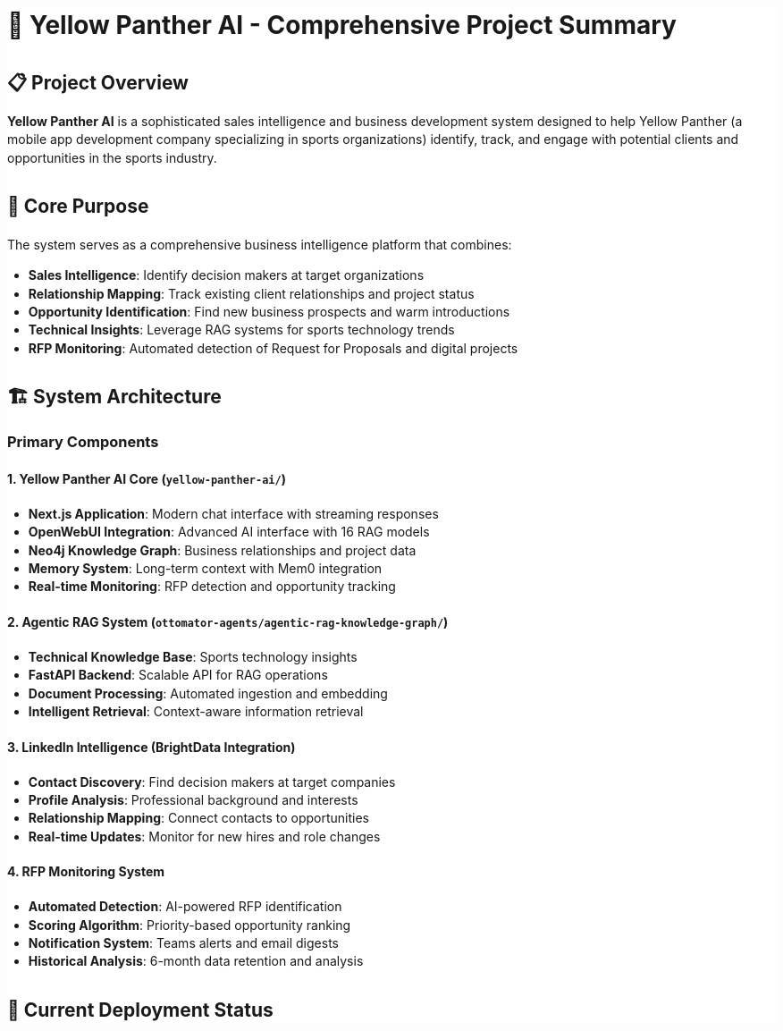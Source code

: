 # 🐆 Yellow Panther AI - Comprehensive Project Summary

## 📋 Project Overview

**Yellow Panther AI** is a sophisticated sales intelligence and business development system designed to help Yellow Panther (a mobile app development company specializing in sports organizations) identify, track, and engage with potential clients and opportunities in the sports industry.

## 🎯 Core Purpose

The system serves as a comprehensive business intelligence platform that combines:
- **Sales Intelligence**: Identify decision makers at target organizations
- **Relationship Mapping**: Track existing client relationships and project status
- **Opportunity Identification**: Find new business prospects and warm introductions
- **Technical Insights**: Leverage RAG systems for sports technology trends
- **RFP Monitoring**: Automated detection of Request for Proposals and digital projects

## 🏗️ System Architecture

### **Primary Components**

#### 1. **Yellow Panther AI Core** (`yellow-panther-ai/`)
- **Next.js Application**: Modern chat interface with streaming responses
- **OpenWebUI Integration**: Advanced AI interface with 16 RAG models
- **Neo4j Knowledge Graph**: Business relationships and project data
- **Memory System**: Long-term context with Mem0 integration
- **Real-time Monitoring**: RFP detection and opportunity tracking

#### 2. **Agentic RAG System** (`ottomator-agents/agentic-rag-knowledge-graph/`)
- **Technical Knowledge Base**: Sports technology insights
- **FastAPI Backend**: Scalable API for RAG operations
- **Document Processing**: Automated ingestion and embedding
- **Intelligent Retrieval**: Context-aware information retrieval

#### 3. **LinkedIn Intelligence** (BrightData Integration)
- **Contact Discovery**: Find decision makers at target companies
- **Profile Analysis**: Professional background and interests
- **Relationship Mapping**: Connect contacts to opportunities
- **Real-time Updates**: Monitor for new hires and role changes

#### 4. **RFP Monitoring System**
- **Automated Detection**: AI-powered RFP identification
- **Scoring Algorithm**: Priority-based opportunity ranking
- **Notification System**: Teams alerts and email digests
- **Historical Analysis**: 6-month data retention and analysis

## 🚀 Current Deployment Status
